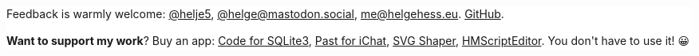 Feedback is warmly welcome:
[@helje5](https://twitter.com/helje5),
[@helge@mastodon.social](https://mastodon.social/web/@helge),
[me@helgehess.eu](mailto:me@helgehess.eu).
[GitHub](https://github.com/helje5).

**Want to support my work**?
Buy an app:
[Code for SQLite3](https://apps.apple.com/us/app/code-for-sqlite3/id1638111010/),
[Past for iChat](https://apps.apple.com/us/app/past-for-ichat/id1554897185),
[SVG Shaper](https://apps.apple.com/us/app/svg-shaper-for-swiftui/id1566140414),
[HMScriptEditor](https://apps.apple.com/us/app/hmscripteditor/id1483239744).
You don't have to use it! 😀
